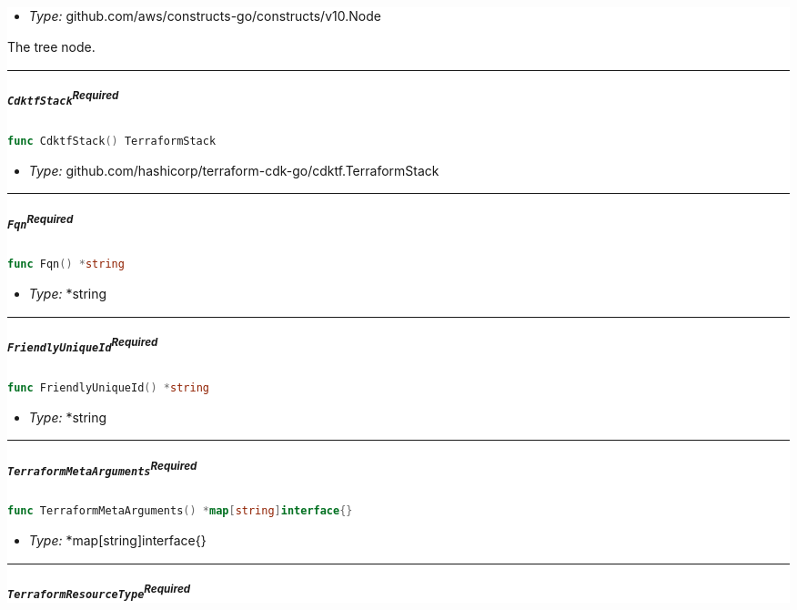 - *Type:* github.com/aws/constructs-go/constructs/v10.Node

The tree node.

---

##### `CdktfStack`<sup>Required</sup> <a name="CdktfStack" id="rhizo-co-terraform-provider-oci.opsiHostInsight.OpsiHostInsight.property.cdktfStack"></a>

```go
func CdktfStack() TerraformStack
```

- *Type:* github.com/hashicorp/terraform-cdk-go/cdktf.TerraformStack

---

##### `Fqn`<sup>Required</sup> <a name="Fqn" id="rhizo-co-terraform-provider-oci.opsiHostInsight.OpsiHostInsight.property.fqn"></a>

```go
func Fqn() *string
```

- *Type:* *string

---

##### `FriendlyUniqueId`<sup>Required</sup> <a name="FriendlyUniqueId" id="rhizo-co-terraform-provider-oci.opsiHostInsight.OpsiHostInsight.property.friendlyUniqueId"></a>

```go
func FriendlyUniqueId() *string
```

- *Type:* *string

---

##### `TerraformMetaArguments`<sup>Required</sup> <a name="TerraformMetaArguments" id="rhizo-co-terraform-provider-oci.opsiHostInsight.OpsiHostInsight.property.terraformMetaArguments"></a>

```go
func TerraformMetaArguments() *map[string]interface{}
```

- *Type:* *map[string]interface{}

---

##### `TerraformResourceType`<sup>Required</sup> <a name="TerraformResourceType" id="rhizo-co-terraform-provider-oci.opsiHostInsight.OpsiHostInsight.property.terraformResourceType"></a>
